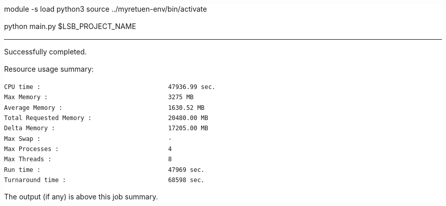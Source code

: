 module -s load python3
source ../myretuen-env/bin/activate

python main.py $LSB_PROJECT_NAME


------------------------------------------------------------

Successfully completed.

Resource usage summary:

    CPU time :                                   47936.99 sec.
    Max Memory :                                 3275 MB
    Average Memory :                             1630.52 MB
    Total Requested Memory :                     20480.00 MB
    Delta Memory :                               17205.00 MB
    Max Swap :                                   -
    Max Processes :                              4
    Max Threads :                                8
    Run time :                                   47969 sec.
    Turnaround time :                            68598 sec.

The output (if any) is above this job summary.

